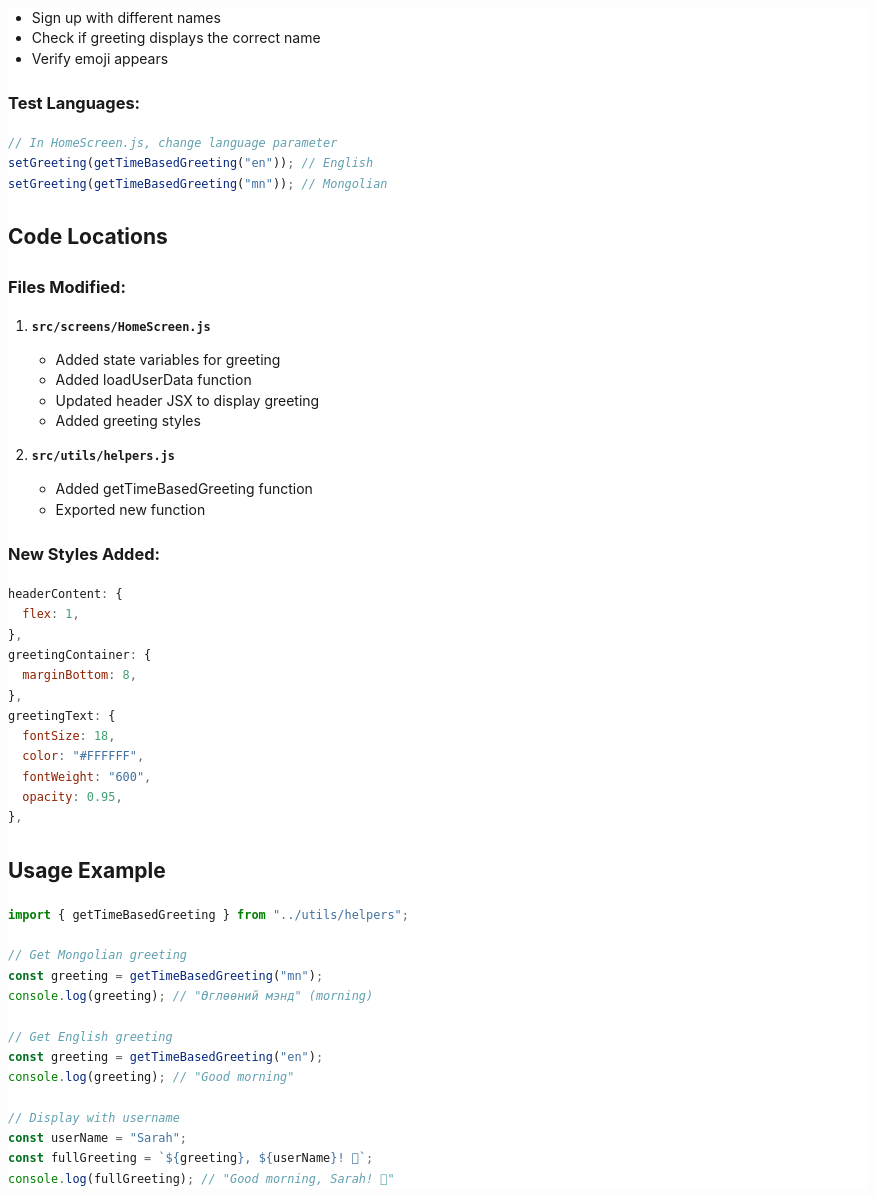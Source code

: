 - Sign up with different names
- Check if greeting displays the correct name
- Verify emoji appears

### Test Languages:

```javascript
// In HomeScreen.js, change language parameter
setGreeting(getTimeBasedGreeting("en")); // English
setGreeting(getTimeBasedGreeting("mn")); // Mongolian
```

## Code Locations

### Files Modified:

1. **`src/screens/HomeScreen.js`**

   - Added state variables for greeting
   - Added loadUserData function
   - Updated header JSX to display greeting
   - Added greeting styles

2. **`src/utils/helpers.js`**
   - Added getTimeBasedGreeting function
   - Exported new function

### New Styles Added:

```javascript
headerContent: {
  flex: 1,
},
greetingContainer: {
  marginBottom: 8,
},
greetingText: {
  fontSize: 18,
  color: "#FFFFFF",
  fontWeight: "600",
  opacity: 0.95,
},
```

## Usage Example

```javascript
import { getTimeBasedGreeting } from "../utils/helpers";

// Get Mongolian greeting
const greeting = getTimeBasedGreeting("mn");
console.log(greeting); // "Өглөөний мэнд" (morning)

// Get English greeting
const greeting = getTimeBasedGreeting("en");
console.log(greeting); // "Good morning"

// Display with username
const userName = "Sarah";
const fullGreeting = `${greeting}, ${userName}! 👋`;
console.log(fullGreeting); // "Good morning, Sarah! 👋"
```
